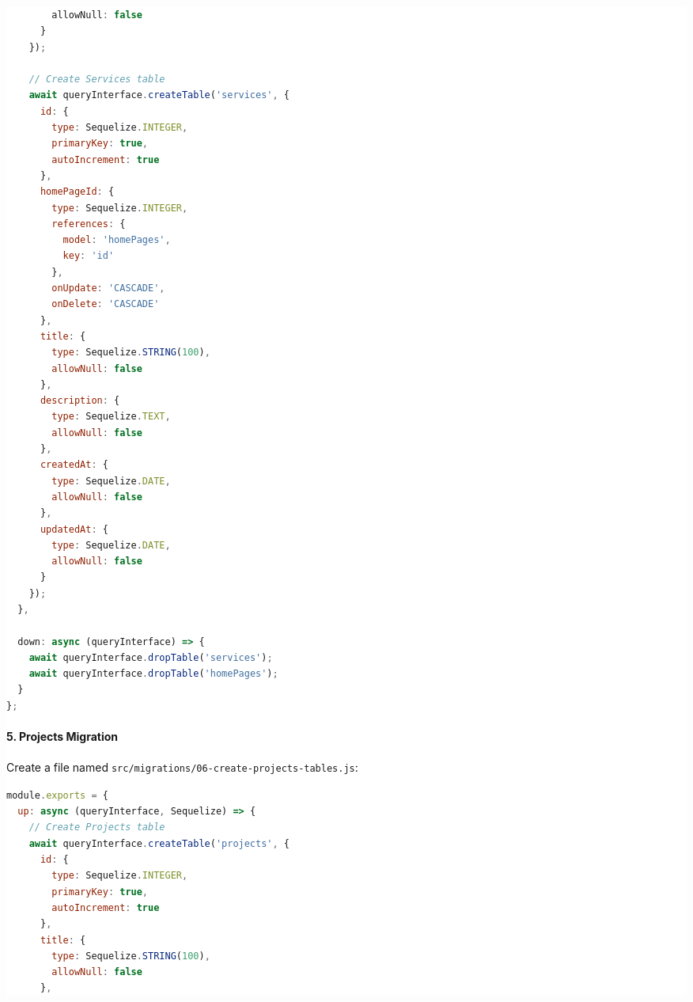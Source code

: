 ```javascript
        allowNull: false
      }
    });

    // Create Services table
    await queryInterface.createTable('services', {
      id: {
        type: Sequelize.INTEGER,
        primaryKey: true,
        autoIncrement: true
      },
      homePageId: {
        type: Sequelize.INTEGER,
        references: {
          model: 'homePages',
          key: 'id'
        },
        onUpdate: 'CASCADE',
        onDelete: 'CASCADE'
      },
      title: {
        type: Sequelize.STRING(100),
        allowNull: false
      },
      description: {
        type: Sequelize.TEXT,
        allowNull: false
      },
      createdAt: {
        type: Sequelize.DATE,
        allowNull: false
      },
      updatedAt: {
        type: Sequelize.DATE,
        allowNull: false
      }
    });
  },

  down: async (queryInterface) => {
    await queryInterface.dropTable('services');
    await queryInterface.dropTable('homePages');
  }
};
```

#### 5. Projects Migration

Create a file named `src/migrations/06-create-projects-tables.js`:

```javascript
module.exports = {
  up: async (queryInterface, Sequelize) => {
    // Create Projects table
    await queryInterface.createTable('projects', {
      id: {
        type: Sequelize.INTEGER,
        primaryKey: true,
        autoIncrement: true
      },
      title: {
        type: Sequelize.STRING(100),
        allowNull: false
      },
```